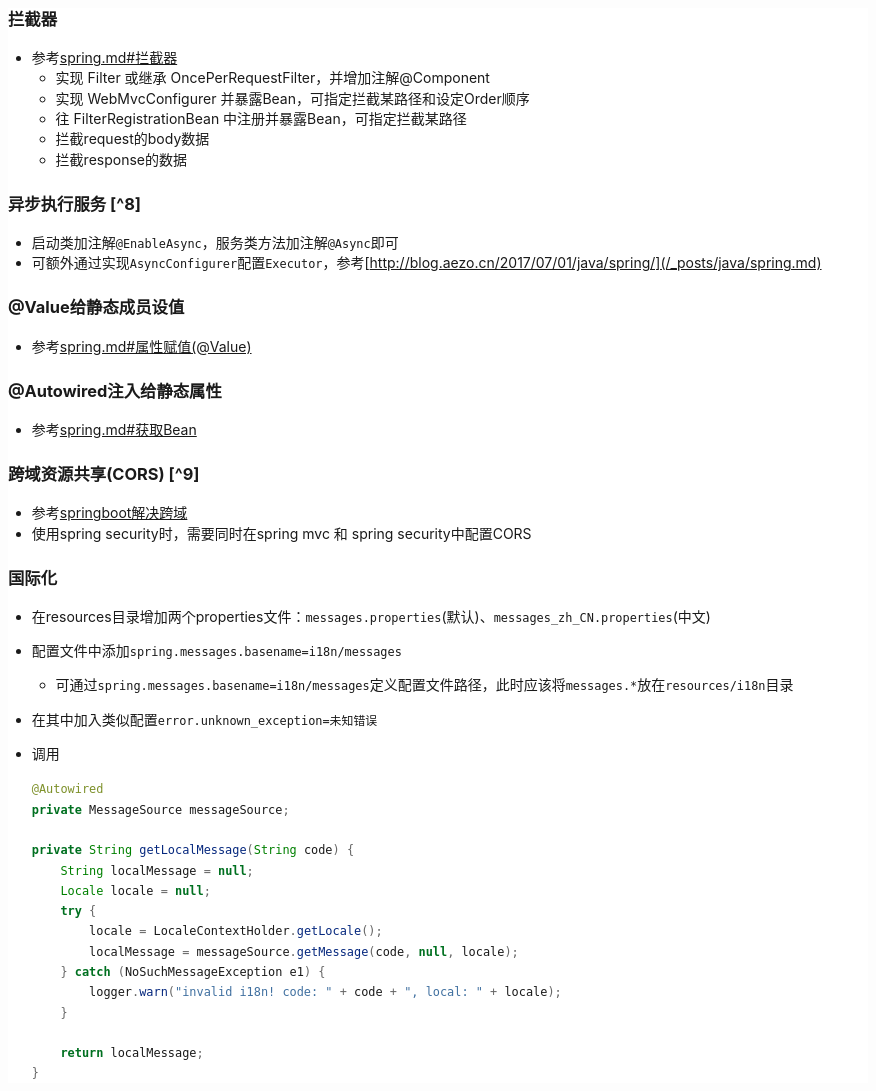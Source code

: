 ### 拦截器

- 参考[spring.md#拦截器](/_posts/java/spring.md#拦截器)
    - 实现 Filter 或继承 OncePerRequestFilter，并增加注解@Component
    - 实现 WebMvcConfigurer 并暴露Bean，可指定拦截某路径和设定Order顺序
    - 往 FilterRegistrationBean 中注册并暴露Bean，可指定拦截某路径
    - 拦截request的body数据
    - 拦截response的数据

### 异步执行服务 [^8]

- 启动类加注解`@EnableAsync`，服务类方法加注解`@Async`即可
- 可额外通过实现`AsyncConfigurer`配置`Executor`，参考[http://blog.aezo.cn/2017/07/01/java/spring/](/_posts/java/spring.md)

### @Value给静态成员设值

- 参考[spring.md#属性赋值(@Value)](/_posts/java/spring.md#属性赋值(@Value))

### @Autowired注入给静态属性

- 参考[spring.md#获取Bean](/_posts/java/spring.md#获取Bean)

### 跨域资源共享(CORS) [^9]

- 参考[springboot解决跨域](/_posts/arch/springboot-vue.md#springboot解决跨域)
- 使用spring security时，需要同时在spring mvc 和 spring security中配置CORS

### 国际化

- 在resources目录增加两个properties文件：`messages.properties`(默认)、`messages_zh_CN.properties`(中文)
- 配置文件中添加`spring.messages.basename=i18n/messages`
	- 可通过`spring.messages.basename=i18n/messages`定义配置文件路径，此时应该将`messages.*`放在`resources/i18n`目录
- 在其中加入类似配置`error.unknown_exception=未知错误`
- 调用

	```java
	@Autowired
	private MessageSource messageSource;

	private String getLocalMessage(String code) {
		String localMessage = null;
		Locale locale = null;
		try {
			locale = LocaleContextHolder.getLocale();
			localMessage = messageSource.getMessage(code, null, locale);
		} catch (NoSuchMessageException e1) {
			logger.warn("invalid i18n! code: " + code + ", local: " + locale);
		}

		return localMessage;
	}
	```
